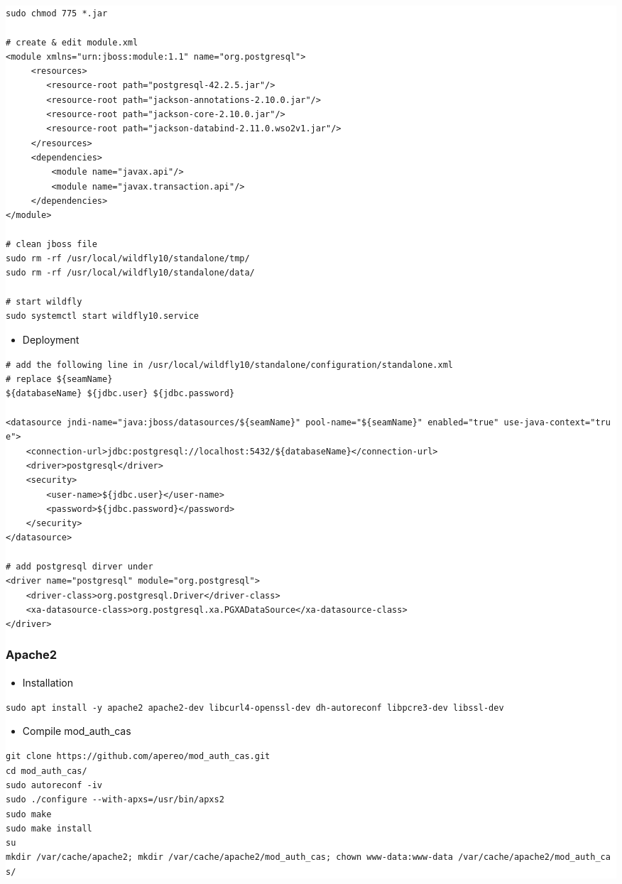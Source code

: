 ```
sudo chmod 775 *.jar

# create & edit module.xml
<module xmlns="urn:jboss:module:1.1" name="org.postgresql">
     <resources>
        <resource-root path="postgresql-42.2.5.jar"/>
        <resource-root path="jackson-annotations-2.10.0.jar"/>
        <resource-root path="jackson-core-2.10.0.jar"/>
        <resource-root path="jackson-databind-2.11.0.wso2v1.jar"/>
     </resources>
     <dependencies>
         <module name="javax.api"/>
         <module name="javax.transaction.api"/>
     </dependencies>
</module>

# clean jboss file
sudo rm -rf /usr/local/wildfly10/standalone/tmp/
sudo rm -rf /usr/local/wildfly10/standalone/data/

# start wildfly
sudo systemctl start wildfly10.service
```
* Deployment
```
# add the following line in /usr/local/wildfly10/standalone/configuration/standalone.xml
# replace ${seamName}
${databaseName} ${jdbc.user} ${jdbc.password}

<datasource jndi-name="java:jboss/datasources/${seamName}" pool-name="${seamName}" enabled="true" use-java-context="true">
    <connection-url>jdbc:postgresql://localhost:5432/${databaseName}</connection-url>
    <driver>postgresql</driver>
    <security>
        <user-name>${jdbc.user}</user-name>
        <password>${jdbc.password}</password>
    </security>
</datasource>

# add postgresql dirver under
<driver name="postgresql" module="org.postgresql">
    <driver-class>org.postgresql.Driver</driver-class>
    <xa-datasource-class>org.postgresql.xa.PGXADataSource</xa-datasource-class>
</driver>
```

### Apache2
* Installation
```
sudo apt install -y apache2 apache2-dev libcurl4-openssl-dev dh-autoreconf libpcre3-dev libssl-dev
```
* Compile mod_auth_cas
```
git clone https://github.com/apereo/mod_auth_cas.git
cd mod_auth_cas/
sudo autoreconf -iv 
sudo ./configure --with-apxs=/usr/bin/apxs2 
sudo make  
sudo make install
su
mkdir /var/cache/apache2; mkdir /var/cache/apache2/mod_auth_cas; chown www-data:www-data /var/cache/apache2/mod_auth_cas/
```
